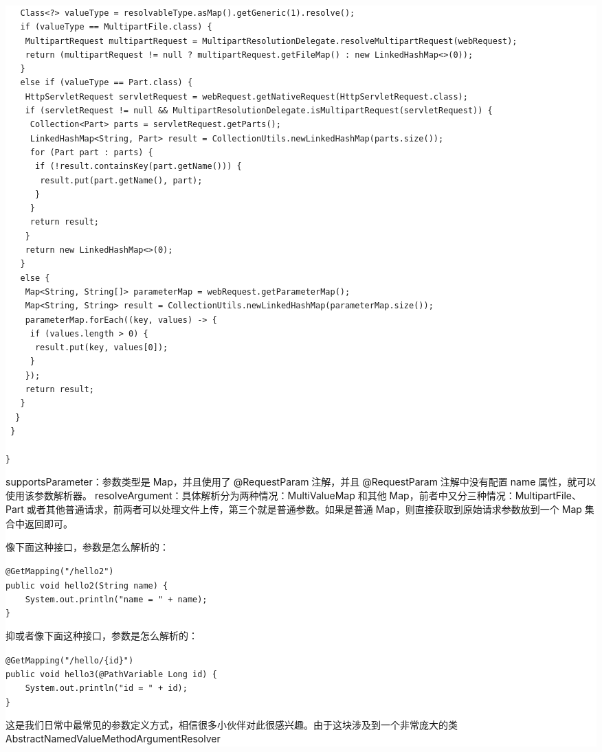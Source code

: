 ```
   Class<?> valueType = resolvableType.asMap().getGeneric(1).resolve();
   if (valueType == MultipartFile.class) {
    MultipartRequest multipartRequest = MultipartResolutionDelegate.resolveMultipartRequest(webRequest);
    return (multipartRequest != null ? multipartRequest.getFileMap() : new LinkedHashMap<>(0));
   }
   else if (valueType == Part.class) {
    HttpServletRequest servletRequest = webRequest.getNativeRequest(HttpServletRequest.class);
    if (servletRequest != null && MultipartResolutionDelegate.isMultipartRequest(servletRequest)) {
     Collection<Part> parts = servletRequest.getParts();
     LinkedHashMap<String, Part> result = CollectionUtils.newLinkedHashMap(parts.size());
     for (Part part : parts) {
      if (!result.containsKey(part.getName())) {
       result.put(part.getName(), part);
      }
     }
     return result;
    }
    return new LinkedHashMap<>(0);
   }
   else {
    Map<String, String[]> parameterMap = webRequest.getParameterMap();
    Map<String, String> result = CollectionUtils.newLinkedHashMap(parameterMap.size());
    parameterMap.forEach((key, values) -> {
     if (values.length > 0) {
      result.put(key, values[0]);
     }
    });
    return result;
   }
  }
 }

}
```
supportsParameter：参数类型是 Map，并且使用了 @RequestParam 注解，并且 @RequestParam 注解中没有配置 name 属性，就可以使用该参数解析器。
resolveArgument：具体解析分为两种情况：MultiValueMap 和其他 Map，前者中又分三种情况：MultipartFile、Part 或者其他普通请求，前两者可以处理文件上传，第三个就是普通参数。如果是普通 Map，则直接获取到原始请求参数放到一个 Map 集合中返回即可。

像下面这种接口，参数是怎么解析的：
```
@GetMapping("/hello2")
public void hello2(String name) {
    System.out.println("name = " + name);
}
```
抑或者像下面这种接口，参数是怎么解析的：
```
@GetMapping("/hello/{id}")
public void hello3(@PathVariable Long id) {
    System.out.println("id = " + id);
}
```
这是我们日常中最常见的参数定义方式，相信很多小伙伴对此很感兴趣。由于这块涉及到一个非常庞大的类 AbstractNamedValueMethodArgumentResolver
